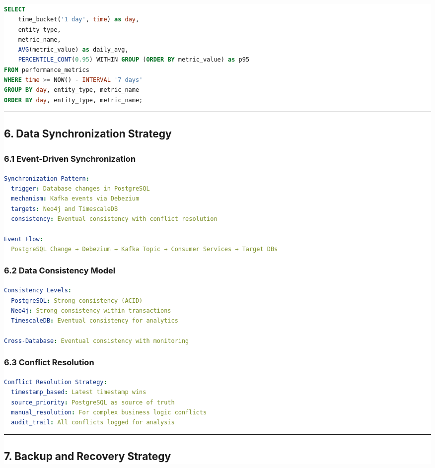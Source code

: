 ```sql
SELECT 
    time_bucket('1 day', time) as day,
    entity_type,
    metric_name,
    AVG(metric_value) as daily_avg,
    PERCENTILE_CONT(0.95) WITHIN GROUP (ORDER BY metric_value) as p95
FROM performance_metrics
WHERE time >= NOW() - INTERVAL '7 days'
GROUP BY day, entity_type, metric_name
ORDER BY day, entity_type, metric_name;
```

---

## 6. Data Synchronization Strategy

### 6.1 Event-Driven Synchronization
```yaml
Synchronization Pattern:
  trigger: Database changes in PostgreSQL
  mechanism: Kafka events via Debezium
  targets: Neo4j and TimescaleDB
  consistency: Eventual consistency with conflict resolution
  
Event Flow:
  PostgreSQL Change → Debezium → Kafka Topic → Consumer Services → Target DBs
```

### 6.2 Data Consistency Model
```yaml
Consistency Levels:
  PostgreSQL: Strong consistency (ACID)
  Neo4j: Strong consistency within transactions
  TimescaleDB: Eventual consistency for analytics
  
Cross-Database: Eventual consistency with monitoring
```

### 6.3 Conflict Resolution
```yaml
Conflict Resolution Strategy:
  timestamp_based: Latest timestamp wins
  source_priority: PostgreSQL as source of truth
  manual_resolution: For complex business logic conflicts
  audit_trail: All conflicts logged for analysis
```

---

## 7. Backup and Recovery Strategy
